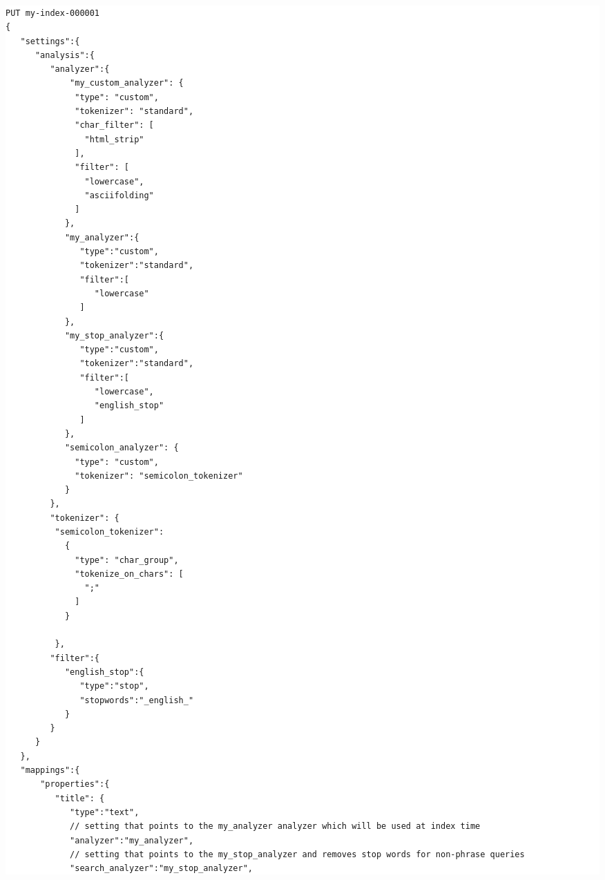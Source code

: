 ```
PUT my-index-000001
{
   "settings":{
      "analysis":{
         "analyzer":{
             "my_custom_analyzer": {
              "type": "custom", 
              "tokenizer": "standard",
              "char_filter": [
                "html_strip"
              ],
              "filter": [
                "lowercase",
                "asciifolding"
              ]
            },
            "my_analyzer":{ 
               "type":"custom",
               "tokenizer":"standard",
               "filter":[
                  "lowercase"
               ]
            },
            "my_stop_analyzer":{ 
               "type":"custom",
               "tokenizer":"standard",
               "filter":[
                  "lowercase",
                  "english_stop"
               ]
            },
            "semicolon_analyzer": {
              "type": "custom",
              "tokenizer": "semicolon_tokenizer"
            }
         },
         "tokenizer": {
          "semicolon_tokenizer": 
            {
              "type": "char_group",
              "tokenize_on_chars": [
                ";"
              ]
            }
          
          },
         "filter":{
            "english_stop":{
               "type":"stop",
               "stopwords":"_english_"
            }
         }
      }
   },
   "mappings":{
       "properties":{
          "title": {
             "type":"text",
             // setting that points to the my_analyzer analyzer which will be used at index time
             "analyzer":"my_analyzer", 
             // setting that points to the my_stop_analyzer and removes stop words for non-phrase queries
             "search_analyzer":"my_stop_analyzer", 
```